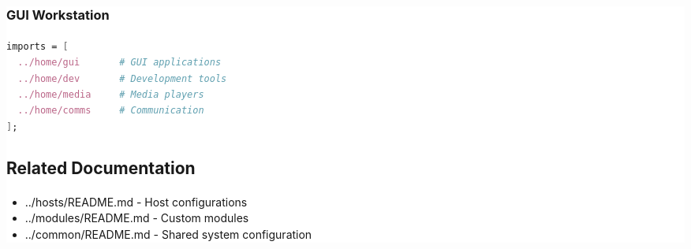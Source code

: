 ### GUI Workstation

```nix
imports = [
  ../home/gui       # GUI applications
  ../home/dev       # Development tools
  ../home/media     # Media players
  ../home/comms     # Communication
];
```

## Related Documentation

- ../hosts/README.md - Host configurations
- ../modules/README.md - Custom modules
- ../common/README.md - Shared system configuration
